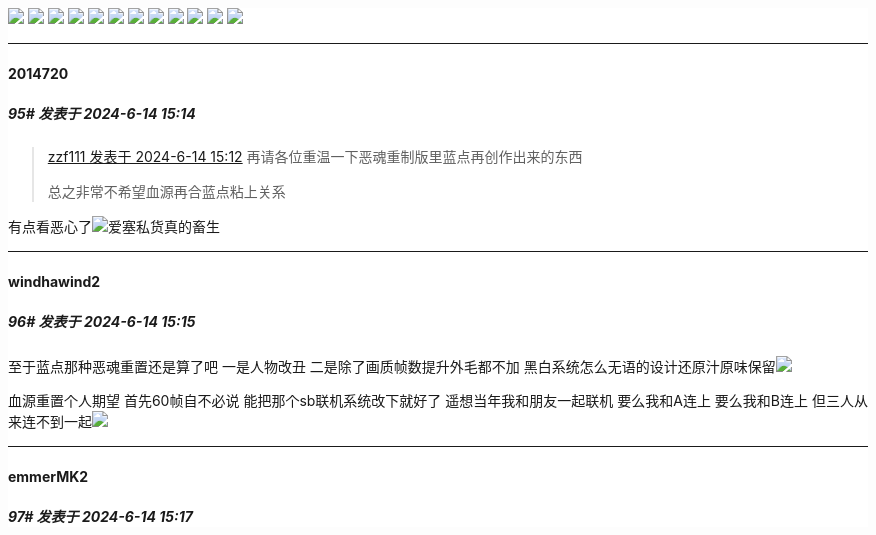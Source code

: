 <img src="https://p.sda1.dev/6/81cd31a1c9609d0a4e051cc0a51e28a3/1605196240850.png" referrerpolicy="no-referrer">

<img src="https://p.sda1.dev/6/61aa39a15da2065252b03078fd9fa991/1605312622459.png" referrerpolicy="no-referrer">

<img src="https://p.sda1.dev/6/bb2e1598d10c7b21ff937b7afe0995e3/DDNK8_O0BJ0TNIDR_X_2MJJ.png" referrerpolicy="no-referrer">

<img src="https://p.sda1.dev/6/058c90015c1e9569fdd92cef6d65869e/d07002349i6d243c842ca88af969e8fd.jpg" referrerpolicy="no-referrer">

<img src="https://p.sda1.dev/6/a3041a991bceca10ebc0adf5a2f6f68e/daaf79a23pa7385589561d0495b86998.jpg" referrerpolicy="no-referrer">

<img src="https://p.sda1.dev/6/b269b78a0c84acb7f62aa007c2c498f9/aac1fbdcdv5b4c25d154cf64a4b85691.jpg" referrerpolicy="no-referrer">

<img src="https://p.sda1.dev/6/5d9548684af753574258f8d412a78bc6/e2d47263an7c0fd3a8908127dde8ad31.jpg" referrerpolicy="no-referrer">

<img src="https://p.sda1.dev/6/c8e68aea7834a7d53acc75f8d1a4dce1/ac9785c48t677d160ac6fcc5eebb8094.jpg" referrerpolicy="no-referrer">

<img src="https://p.sda1.dev/6/4d83c88ded176222b1257aa1a7f7538b/fc580b8beld961d72ff2aba24c8f5b3a.jpg" referrerpolicy="no-referrer">

<img src="https://p.sda1.dev/6/bc3037da30d06c6e5d26103613ac2865/02e8ad48aka7861cf3929f650f6354da.jpg" referrerpolicy="no-referrer">

<img src="https://p.sda1.dev/6/f6f3dcd7167e42b65cf81607a3cfb3c6/7c646095djdac38a2c07b0f3e2454e1b.jpg" referrerpolicy="no-referrer">

<img src="https://p.sda1.dev/6/e1953837c9037e5c1053dc42f12983df/1eeff66cbl646d6822a1676343b7cd76.jpg" referrerpolicy="no-referrer">

*****

####  2014720  
##### 95#       发表于 2024-6-14 15:14

<blockquote><a href="httphttps://bbs.saraba1st.com/2b/forum.php?mod=redirect&amp;goto=findpost&amp;pid=65232386&amp;ptid=2187490" target="_blank">zzf111 发表于 2024-6-14 15:12</a>
再请各位重温一下恶魂重制版里蓝点再创作出来的东西

总之非常不希望血源再合蓝点粘上关系</blockquote>
有点看恶心了<img src="https://static.saraba1st.com/image/smiley/face2017/003.png" referrerpolicy="no-referrer">爱塞私货真的畜生

*****

####  windhawind2  
##### 96#       发表于 2024-6-14 15:15

至于蓝点那种恶魂重置还是算了吧 一是人物改丑 二是除了画质帧数提升外毛都不加 黑白系统怎么无语的设计还原汁原味保留<img src="https://static.saraba1st.com/image/smiley/face2017/004.gif" referrerpolicy="no-referrer">

血源重置个人期望 首先60帧自不必说 能把那个sb联机系统改下就好了 遥想当年我和朋友一起联机 要么我和A连上 要么我和B连上 但三人从来连不到一起<img src="https://static.saraba1st.com/image/smiley/face2017/152.png" referrerpolicy="no-referrer">

*****

####  emmerMK2  
##### 97#       发表于 2024-6-14 15:17
